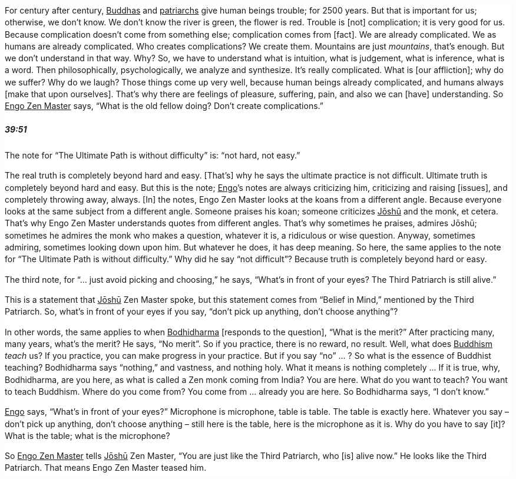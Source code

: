 For century after century, [Buddhas](glossary#buddha) and [patriarchs](glossary#ancestor) give human beings trouble; for 2500 years. But that is important for us; otherwise, we don’t know. We don’t know the river is green, the flower is red. Trouble is [not] complication; it is very good for us. Because complication doesn’t come from something else; complication comes from [fact]. We are already complicated. We as humans are already complicated. Who creates complications? We create them. Mountains are just *mountains*, that’s enough. But we don’t understand in that way. Why? So, we have to understand what is intuition, what is judgement, what is inference, what is a word. Then philosophically, psychologically, we analyze and synthesize. It’s really complicated. What is [our affliction]; why do we suffer? Why do we laugh? Those things come up very well, because human beings already complicated, and humans always [make that upon ourselves]. That’s why there are feelings of pleasure, suffering, pain, and also we can [have] understanding. So [Engo Zen Master](glossary#engo-kokugon) says, “What is the old fellow doing? Don’t create complications.”

##### 39:51

The note for “The Ultimate Path is without difficulty” is: “not hard, not easy.” 

The real truth is completely beyond hard and easy. [That’s] why he says the ultimate practice is not difficult. Ultimate truth is completely beyond hard and easy. But this is the note; [Engo](glossary#engo-kokugon)’s notes are always criticizing him, criticizing and raising [issues], and completely throwing away, always. [In] the notes, Engo Zen Master looks at the koans from a different angle. Because everyone looks at the same subject from a different angle. Someone praises his koan; someone criticizes [Jōshū](glossary#jōshū-jūshin) and the monk, et cetera. That’s why Engo Zen Master understands quotes from different angles. That’s why sometimes he praises, admires Jōshū; sometimes he admires the monk who makes a question, whatever it is, a ridiculous or wise question. Anyway, sometimes admiring, sometimes looking down upon him. But whatever he does, it has deep meaning. So here, the same applies to the note for “The Ultimate Path is without difficulty.” Why did he say “not difficult”? Because truth is completely beyond hard or easy. 

The third note, for “... just avoid picking and choosing,” he says, “What’s in front of your eyes? The Third Patriarch is still alive.” 

This is a statement that [Jōshū](glossary#jōshū-jūshin) Zen Master spoke, but this statement comes from “Belief in Mind,” mentioned by the Third Patriarch. So, what’s in front of your eyes if you say, “don’t pick up anything, don’t choose anything”? 

In other words, the same applies to when [Bodhidharma](glossary#bodhidharma) [responds to the question], “What is the merit?” After practicing many, many years, what’s the merit? He says, “No merit”. So if you practice, there is no reward, no result. Well, what does [Buddhism](glossary#buddhism) *teach* us? If you practice, you can make progress in your practice. But if you say “no” ... ? So what is the essence of Buddhist teaching? Bodhidharma says “nothing,” and vastness, and nothing holy. What it means is nothing completely ... If it is true, why, Bodhidharma, are you here, as what is called a Zen monk coming from India? You are here. What do you want to teach? You want to teach Buddhism. Where do you come from? You come from ... already you are here. So Bodhidharma says, “I don’t know.”

[Engo](glossary#engo-kokugon) says, “What’s in front of your eyes?” Microphone is microphone, table is table. The table is exactly here. Whatever you say – don’t pick up anything, don’t choose anything – still here is the table, here is the microphone as it is. Why do you have to say [it]? What is the table; what is the microphone?

So [Engo Zen Master](glossary#engo-kokugon) tells [Jōshū](glossary#jōshū-jūshin) Zen Master, “You are just like the Third Patriarch, who [is] alive now.” He looks like the Third Patriarch. That means Engo Zen Master teased him.
